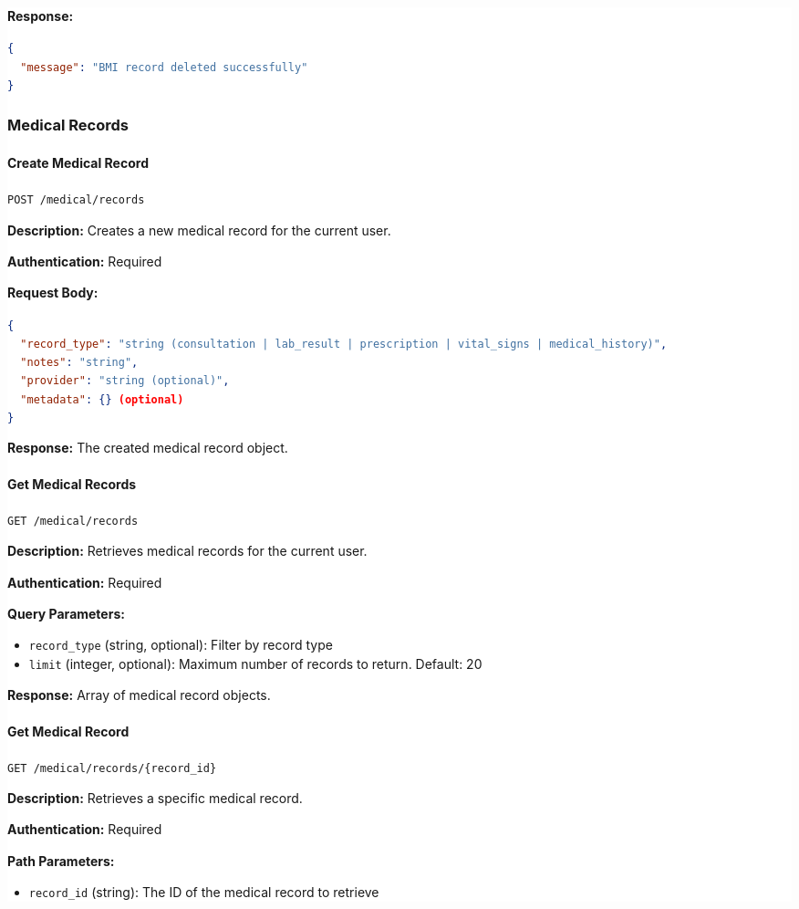 **Response:**
```json
{
  "message": "BMI record deleted successfully"
}
```

### Medical Records

#### Create Medical Record

```
POST /medical/records
```

**Description:** Creates a new medical record for the current user.

**Authentication:** Required

**Request Body:**
```json
{
  "record_type": "string (consultation | lab_result | prescription | vital_signs | medical_history)",
  "notes": "string",
  "provider": "string (optional)",
  "metadata": {} (optional)
}
```

**Response:** The created medical record object.

#### Get Medical Records

```
GET /medical/records
```

**Description:** Retrieves medical records for the current user.

**Authentication:** Required

**Query Parameters:**
- `record_type` (string, optional): Filter by record type
- `limit` (integer, optional): Maximum number of records to return. Default: 20

**Response:** Array of medical record objects.

#### Get Medical Record

```
GET /medical/records/{record_id}
```

**Description:** Retrieves a specific medical record.

**Authentication:** Required

**Path Parameters:**
- `record_id` (string): The ID of the medical record to retrieve
